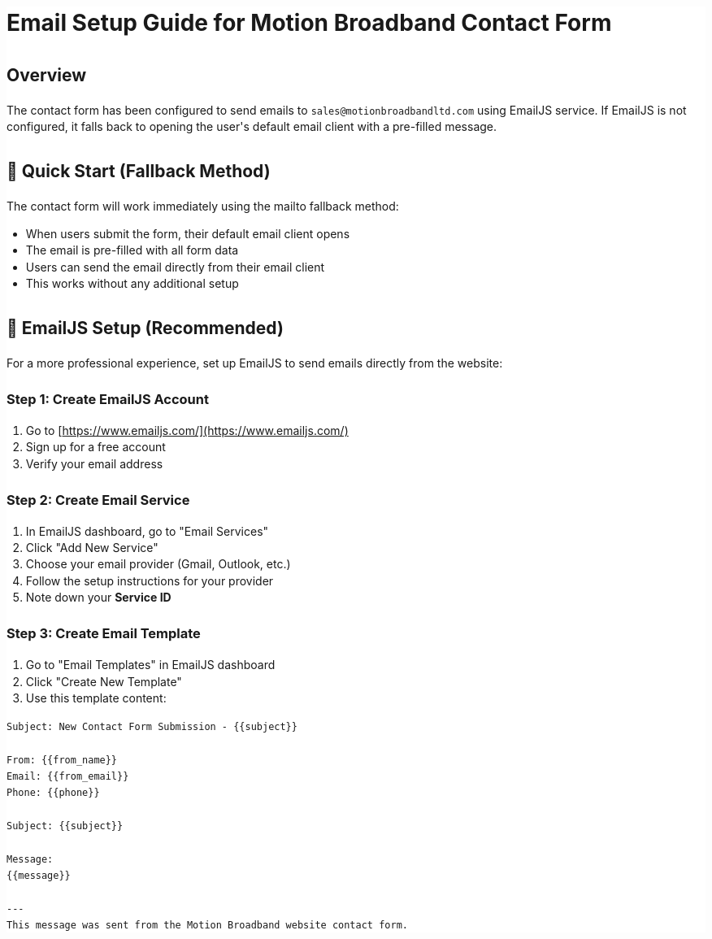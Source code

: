 # Email Setup Guide for Motion Broadband Contact Form

## Overview
The contact form has been configured to send emails to `sales@motionbroadbandltd.com` using EmailJS service. If EmailJS is not configured, it falls back to opening the user's default email client with a pre-filled message.

## 🚀 **Quick Start (Fallback Method)**
The contact form will work immediately using the mailto fallback method:
- When users submit the form, their default email client opens
- The email is pre-filled with all form data
- Users can send the email directly from their email client
- This works without any additional setup

## 📧 **EmailJS Setup (Recommended)**
For a more professional experience, set up EmailJS to send emails directly from the website:

### **Step 1: Create EmailJS Account**
1. Go to [https://www.emailjs.com/](https://www.emailjs.com/)
2. Sign up for a free account
3. Verify your email address

### **Step 2: Create Email Service**
1. In EmailJS dashboard, go to "Email Services"
2. Click "Add New Service"
3. Choose your email provider (Gmail, Outlook, etc.)
4. Follow the setup instructions for your provider
5. Note down your **Service ID**

### **Step 3: Create Email Template**
1. Go to "Email Templates" in EmailJS dashboard
2. Click "Create New Template"
3. Use this template content:

```html
Subject: New Contact Form Submission - {{subject}}

From: {{from_name}}
Email: {{from_email}}
Phone: {{phone}}

Subject: {{subject}}

Message:
{{message}}

---
This message was sent from the Motion Broadband website contact form.
```
